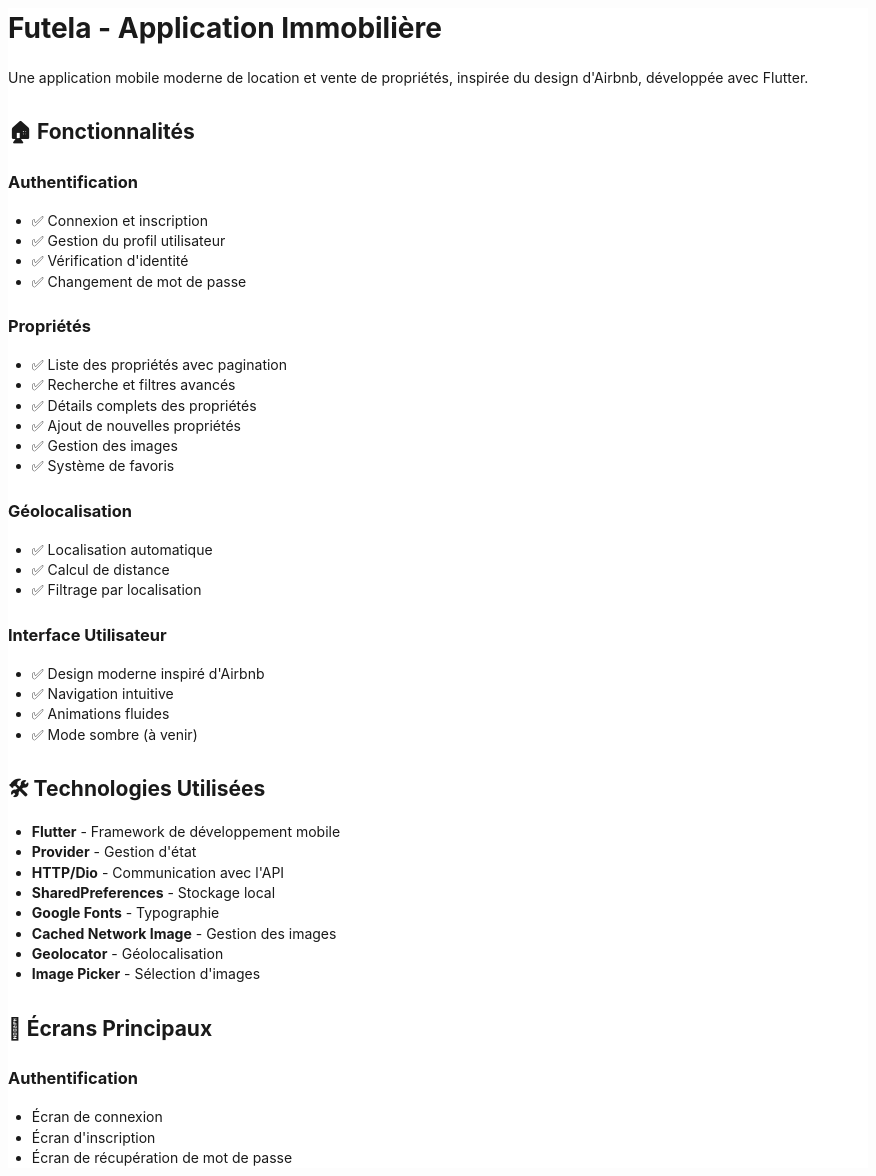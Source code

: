 # Futela - Application Immobilière

Une application mobile moderne de location et vente de propriétés, inspirée du design d'Airbnb, développée avec Flutter.

## 🏠 Fonctionnalités

### Authentification
- ✅ Connexion et inscription
- ✅ Gestion du profil utilisateur
- ✅ Vérification d'identité
- ✅ Changement de mot de passe

### Propriétés
- ✅ Liste des propriétés avec pagination
- ✅ Recherche et filtres avancés
- ✅ Détails complets des propriétés
- ✅ Ajout de nouvelles propriétés
- ✅ Gestion des images
- ✅ Système de favoris

### Géolocalisation
- ✅ Localisation automatique
- ✅ Calcul de distance
- ✅ Filtrage par localisation

### Interface Utilisateur
- ✅ Design moderne inspiré d'Airbnb
- ✅ Navigation intuitive
- ✅ Animations fluides
- ✅ Mode sombre (à venir)

## 🛠️ Technologies Utilisées

- **Flutter** - Framework de développement mobile
- **Provider** - Gestion d'état
- **HTTP/Dio** - Communication avec l'API
- **SharedPreferences** - Stockage local
- **Google Fonts** - Typographie
- **Cached Network Image** - Gestion des images
- **Geolocator** - Géolocalisation
- **Image Picker** - Sélection d'images

## 📱 Écrans Principaux

### Authentification
- Écran de connexion
- Écran d'inscription
- Écran de récupération de mot de passe
